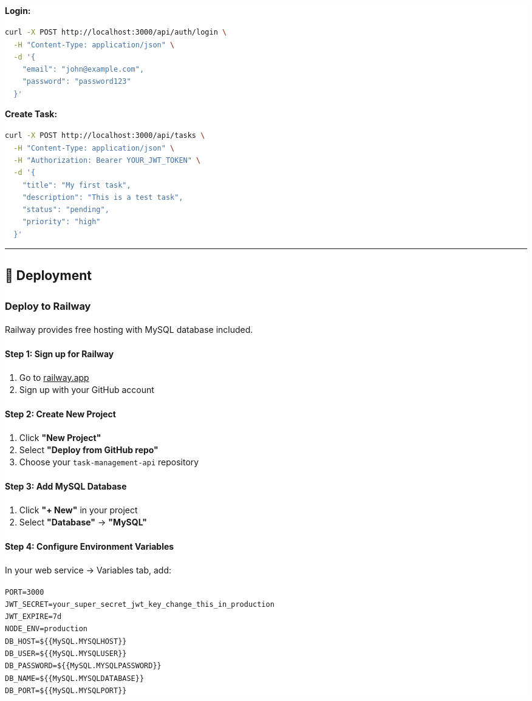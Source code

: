 **Login:**
```bash
curl -X POST http://localhost:3000/api/auth/login \
  -H "Content-Type: application/json" \
  -d '{
    "email": "john@example.com",
    "password": "password123"
  }'
```

**Create Task:**
```bash
curl -X POST http://localhost:3000/api/tasks \
  -H "Content-Type: application/json" \
  -H "Authorization: Bearer YOUR_JWT_TOKEN" \
  -d '{
    "title": "My first task",
    "description": "This is a test task",
    "status": "pending",
    "priority": "high"
  }'
```

---

## 🚢 Deployment

### Deploy to Railway

Railway provides free hosting with MySQL database included.

#### Step 1: Sign up for Railway

1. Go to [railway.app](https://railway.app)
2. Sign up with your GitHub account

#### Step 2: Create New Project

1. Click **"New Project"**
2. Select **"Deploy from GitHub repo"**
3. Choose your `task-management-api` repository

#### Step 3: Add MySQL Database

1. Click **"+ New"** in your project
2. Select **"Database"** → **"MySQL"**

#### Step 4: Configure Environment Variables

In your web service → Variables tab, add:

```
PORT=3000
JWT_SECRET=your_super_secret_jwt_key_change_this_in_production
JWT_EXPIRE=7d
NODE_ENV=production
DB_HOST=${{MySQL.MYSQLHOST}}
DB_USER=${{MySQL.MYSQLUSER}}
DB_PASSWORD=${{MySQL.MYSQLPASSWORD}}
DB_NAME=${{MySQL.MYSQLDATABASE}}
DB_PORT=${{MySQL.MYSQLPORT}}
```
